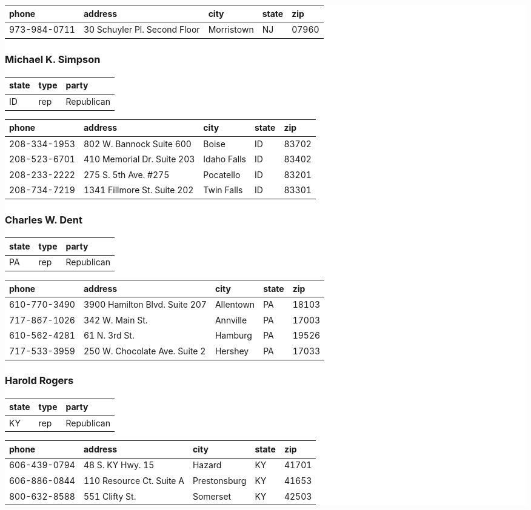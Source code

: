 | phone | address | city | state | zip |
|:----- |:------- |:---- |:----- |:--- |
| 973-984-0711 | 30 Schuyler Pl.  Second Floor | Morristown | NJ | 07960 |


### Michael K. Simpson

| state | type | party |
|:----- |:---- |:----- |
| ID | rep | Republican |

| phone | address | city | state | zip |
|:----- |:------- |:---- |:----- |:--- |
| 208-334-1953 | 802 W. Bannock  Suite 600 | Boise | ID | 83702 |
| 208-523-6701 | 410 Memorial Dr.  Suite 203 | Idaho Falls | ID | 83402 |
| 208-233-2222 | 275 S. 5th Ave.  #275 | Pocatello | ID | 83201 |
| 208-734-7219 | 1341 Fillmore St.  Suite 202 | Twin Falls | ID | 83301 |


### Charles W. Dent

| state | type | party |
|:----- |:---- |:----- |
| PA | rep | Republican |

| phone | address | city | state | zip |
|:----- |:------- |:---- |:----- |:--- |
| 610-770-3490 | 3900 Hamilton Blvd.  Suite 207 | Allentown | PA | 18103 |
| 717-867-1026 | 342 W. Main St.   | Annville | PA | 17003 |
| 610-562-4281 | 61 N. 3rd St.   | Hamburg | PA | 19526 |
| 717-533-3959 | 250 W. Chocolate Ave.  Suite 2 | Hershey | PA | 17033 |


### Harold Rogers

| state | type | party |
|:----- |:---- |:----- |
| KY | rep | Republican |

| phone | address | city | state | zip |
|:----- |:------- |:---- |:----- |:--- |
| 606-439-0794 | 48 S. KY Hwy. 15   | Hazard | KY | 41701 |
| 606-886-0844 | 110 Resource Ct.  Suite A | Prestonsburg | KY | 41653 |
| 800-632-8588 | 551 Clifty St.   | Somerset | KY | 42503 |
